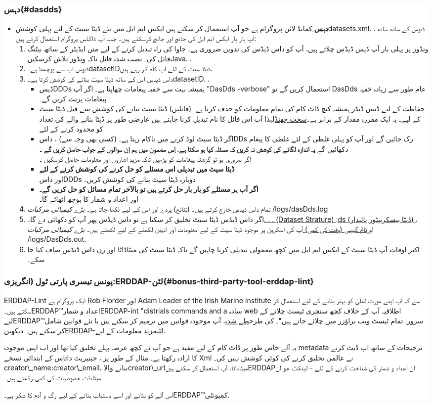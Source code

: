 ### دہس{#dasdds} 
*   [ **دہس** ](#dasdds)کمانڈ لائن پروگرام ہے جو آپ استعمال کر سکتے ہیں ایکس ایم ایل میں نئے ڈیٹا سیٹ کے لئے پہلی کوششdatasets.xml. . ڈیوس کے ساتھ ساتھ آپ بار بار ایکس ایم ایل کی جانچ اور جانچ کرسکتے ہیں۔ جب آپ ڈاکڈس پروگرام استعمال کرتے ہیں:
    1. ونڈوز پر پہلی بار آپ ڈیس ڈیڈس چلاتے ہیں، آپ کو داس ڈیڈس کی تدوین ضروری ہے۔ جاوا کی راہ تبدیل کرنے کے لیے متن ایڈیٹر کے ساتھ بیٹنگ فائل کی۔ نصب شدہ فائل تاکہ ونڈوز تلاش کرسکیںJava. .
    2. ڈیوس آپ سے پوچھتا ہے۔datasetIDڈیٹا سیٹ کے لئے آپ کام کر رہے ہیں.
    3. داس ڈیدس اس کے ساتھ ڈیٹا سیٹ بنانے کی کوشش کرتا ہے۔datasetID. .
        * ڈیسDDDs ہمیشہ بہت سے خفیہ پیغامات چھاپتا ہے۔
اگر آپ "DasDds -verbose" استعمال کریں گے تو DasDds عام طور سے زیادہ خفیہ پیغامات پرنٹ کریں گے۔
        * حفاظت کے لیے ڈیس ڈیڈز ہمیشہ کیچ ڈاٹ کام کی تمام معلومات کو حذف کرتا ہے۔ (فائلیں) ڈیٹا سیٹ بنانے کی کوشش سے قبل ڈیٹا سیٹ کے لیے۔ یہ ایک مقررہ مقدار کے برابر ہے۔[سخت جھنڈ](/docs/server-admin/additional-information#hard-flag)لہٰذا آپ اس فائل کا نام تبدیل کرنا چاہتے ہیں عارضی طور پر ڈیٹا بنانے والے کی تعداد کو محدود کرنے کے لئے
        * اگر ڈیٹا سیٹ لوڈ کرنے میں ناکام رہتا ہے۔ (کسی بھی وجہ سے) ، داسDDs رک جائیں گے اور آپ کو پہلی غلطی کے لئے غلطی کا پیغام دکھائیں گے
             **یہ اندازہ لگانے کی کوشش نہ کریں کہ مسئلہ کیا ہو سکتا ہے. اِس مضمون میں ہم اِن سوالوں کے جواب حاصل کریں گے ۔**   
اگر ضروری ہو تو گزشتہ پیغامات کو پڑھیں تاکہ مزید اشاروں اور معلومات حاصل کرسکیں ۔
        *    **ڈیٹا سیٹ میں تبدیلی اس مسئلے کو حل کرنے کی کوشش کرنے کے لئے**   
اور داسDDDs دوبارہ ڈیٹا سیٹ بنانے کی کوشش کریں۔
        *    **اگر آپ ہر مسئلے کو بار بار حل کرتے ہیں تو بالآخر تمام مسائل کو حل کریں گے۔**   
اور اعداد و شمار کا بوجھ اٹھائے گا۔
    4. تمام داس ڈیدص خارج کرتے ہیں۔ (نتائج) پردے اور اس کے لیے لکھا جاتا ہے۔ *بڑے کیمیائی مرکبات* /logs/dasDds.log
    5. اگر داس ڈیڈس ڈیٹا سیٹ تخلیق کر سکتا ہے تو داس ڈیڈس پھر آپ کو دکھائی دے گا۔[. . . (Dataset Strature) ](https://coastwatch.pfeg.noaa.gov/erddap/griddap/documentation.html#fileType_das):[ds (ڈیٹا بیسکریپٹور پائیدار) ](https://coastwatch.pfeg.noaa.gov/erddap/griddap/documentation.html#fileType_dds)، اور[ٹائم گیپس (وقت کی کمی) ](https://coastwatch.pfeg.noaa.gov/erddap/griddap/documentation.html#timeGaps)آپ کی اسکرین پر موجود ڈیٹا سیٹ کے لیے معلومات اور انہیں لکھنے کے لیے لکھتے ہیں۔ *بڑے کیمیائی مرکبات* /logs/DasDds.out.
    6. اکثر اوقات آپ ڈیٹا سیٹ کے ایکس ایم ایل میں کچھ معمولی تبدیلی کرنا چاہیں گے تاکہ ڈیٹا سیٹ کی میٹاڈاٹا اور رن داس ڈیڈس صاف کیا جا سکے۔

### پونس تیسری پارتی ٹول (انگریزی:ERDDAP-لٹن{#bonus-third-party-tool-erddap-lint} 
ERDDAP-Lint ایک پروگرام ہے Rob Florder اور Adam Leader of the Irish Marine Institute سے کہ آپ اپنے مورث اعلیٰ کو بہتر بنانے کے لیے استعمال کر سکتے ہیں۔ERDDAP™اعداد و شمارERDDAP-int "distrials commands and a سادہ web اطلاقیہ آپ کے خلاف کچھ سنچری ٹیسٹ چلانے کے لیےERDDAP™سرور. تمام ٹیسٹ ویب براؤزر میں چلائے جاتے ہیں"۔ کی طرح[طے شدہ](https://en.wikipedia.org/wiki/Lint_(software))، آپ موجودہ قوانین میں ترمیم کر سکتے ہیں یا نئے قوانین شامل کر سکتے ہیں۔ دیکھیں[ERDDAP-لٹن](https://github.com/IrishMarineInstitute/erddap-lint)مزید معلومات کے لیے.

یہ آلے خاص طور پر ڈاٹ کام کے لیے مفید ہے جو آپ نے کچھ عرصہ پہلے تخلیق کیا تھا اور اب اپنی موجودہ metadata ترجیحات کے ساتھ اپ ڈیٹ کرنے کا ارادہ رکھتا ہے۔ مثال کے طور پر ، جینیریٹ داتاس کے ابتدائی نسخے Xml نے عالمی تخلیق کرنے کی کوئی کوشش نہیں کی۔creator\\_name:creator\\_email، بنانے والاcreator\\_urlمیٹاداتا. آپ استعمال کر سکتے ہیںERDDAPان اعداد و شمار کی شناخت کرنے کے لئے - لینکٹ جو ان میٹادات خصوصیات کی کمی رکھتے ہیں۔

اس آلے کو بنانے اور اسے دستیاب بنانے کے لیے رگ و آدم کا شکر ہے۔ERDDAP™کمیونٹی.
 